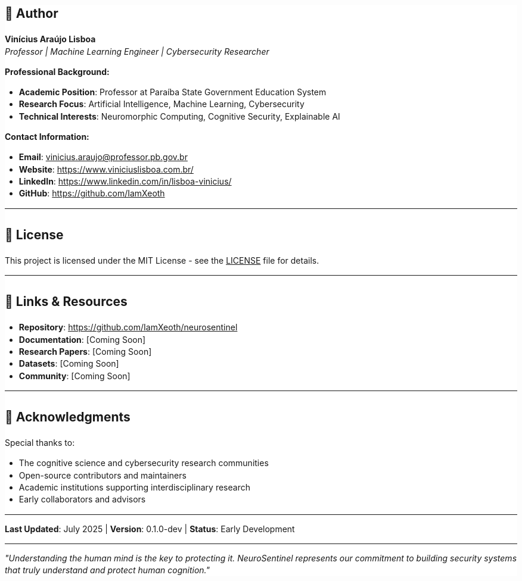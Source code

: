 ## 👤 Author

**Vinícius Araújo Lisboa**  
*Professor | Machine Learning Engineer | Cybersecurity Researcher*

**Professional Background:**
- **Academic Position**: Professor at Paraíba State Government Education System
- **Research Focus**: Artificial Intelligence, Machine Learning, Cybersecurity
- **Technical Interests**: Neuromorphic Computing, Cognitive Security, Explainable AI

**Contact Information:**
- **Email**: vinicius.araujo@professor.pb.gov.br
- **Website**: https://www.viniciuslisboa.com.br/
- **LinkedIn**: https://www.linkedin.com/in/lisboa-vinicius/
- **GitHub**: https://github.com/IamXeoth

---

## 📄 License

This project is licensed under the MIT License - see the [LICENSE](LICENSE) file for details.

---

## 🔗 Links & Resources

- **Repository**: https://github.com/IamXeoth/neurosentinel
- **Documentation**: [Coming Soon]
- **Research Papers**: [Coming Soon]
- **Datasets**: [Coming Soon]
- **Community**: [Coming Soon]

---

## 🙏 Acknowledgments

Special thanks to:
- The cognitive science and cybersecurity research communities
- Open-source contributors and maintainers
- Academic institutions supporting interdisciplinary research
- Early collaborators and advisors

---

**Last Updated**: July 2025 | **Version**: 0.1.0-dev | **Status**: Early Development

---

*"Understanding the human mind is the key to protecting it. NeuroSentinel represents our commitment to building security systems that truly understand and protect human cognition."*
